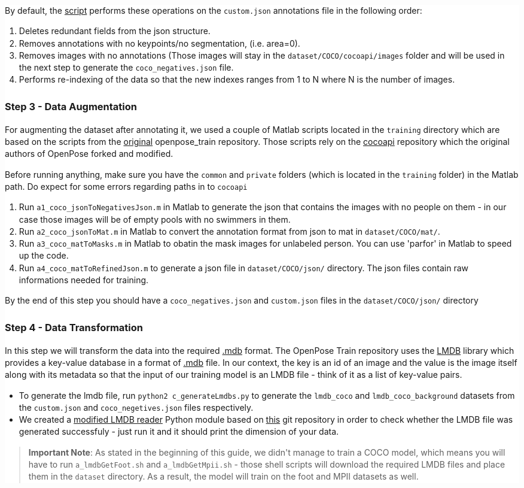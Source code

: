By default, the [script](https://github.com/roeegro/SwimmingProject/blob/master/training/utils/json_ops.py) performs these operations on the `custom.json` annotations file in the following order:
1) Deletes redundant fields from the json structure.
2) Removes annotations with no keypoints/no segmentation, (i.e. area=0).
3) Removes images with no annotations (Those images will stay in the `dataset/COCO/cocoapi/images` folder and will be used in the next step to generate the `coco_negatives.json` file.
4) Performs re-indexing of the data so that the new indexes ranges from 1 to N where N is the number of images.
### Step 3 - Data Augmentation
For augmenting the dataset after annotating it, we used a couple of Matlab scripts located in the `training` directory which are based on the scripts from the [original](https://github.com/CMU-Perceptual-Computing-Lab/openpose_train/tree/master/training) openpose_train repository.
Those scripts rely on the [cocoapi](https://github.com/gineshidalgo99/cocoapi) repository which the original authors of OpenPose forked and modified.

Before running anything, make sure you have the `common` and `private` folders (which is located in the `training` folder) in the Matlab path.
Do expect for some errors regarding paths in to `cocoapi` 
1.  Run  `a1_coco_jsonToNegativesJson.m`  in Matlab to generate the json that contains the images with no people on them - in our case those images will be of empty pools with no swimmers in them.
2.  Run  `a2_coco_jsonToMat.m`  in Matlab to convert the annotation format from json to mat in  `dataset/COCO/mat/`.
3.  Run  `a3_coco_matToMasks.m`  in Matlab to obatin the mask images for unlabeled person. You can use 'parfor' in Matlab to speed up the code.
4.  Run  `a4_coco_matToRefinedJson.m`  to generate a json file in  `dataset/COCO/json/`  directory. The json files contain raw informations needed for training.

By the end of this step you should have a `coco_negatives.json` and `custom.json` files in the `dataset/COCO/json/` directory

### Step 4 - Data Transformation
In this step we will transform the data into the required [.mdb](https://www.lifewire.com/mdb-file-2621974) format.
The OpenPose Train repository uses the [LMDB](https://en.wikipedia.org/wiki/Lightning_Memory-Mapped_Database) library which provides a key-value database in a format of [.mdb](https://www.lifewire.com/mdb-file-2621974) file. 
In our context, the key is an id of an image and the value is the image itself along with its metadata so that the input of our training model is an LMDB file - think of it as a list of key-value pairs.
- To generate the lmdb file, run  `python2 c_generateLmdbs.py`  to generate the `lmdb_coco` and `lmdb_coco_background` datasets from the `custom.json` and `coco_negetives.json` files respectively. 
- We created a [modified LMDB reader](https://github.com/roeegro/SwimmingProject/blob/master/training/utils/lmdb_reader.py) Python module based on [this](https://gist.github.com/bearpaw/3a07f0e8904ed42f376e) git repository in order to check whether the LMDB file was generated successfuly - just run it and it should print the dimension of your data.

>**Important Note**: As stated in the beginning of this guide, we didn't manage to train a COCO model, which means you will have to run `a_lmdbGetFoot.sh` and `a_lmdbGetMpii.sh` - those shell scripts will download the required LMDB files and place them in the `dataset` directory. As a result, the model will train on the foot and MPII datasets as well.

